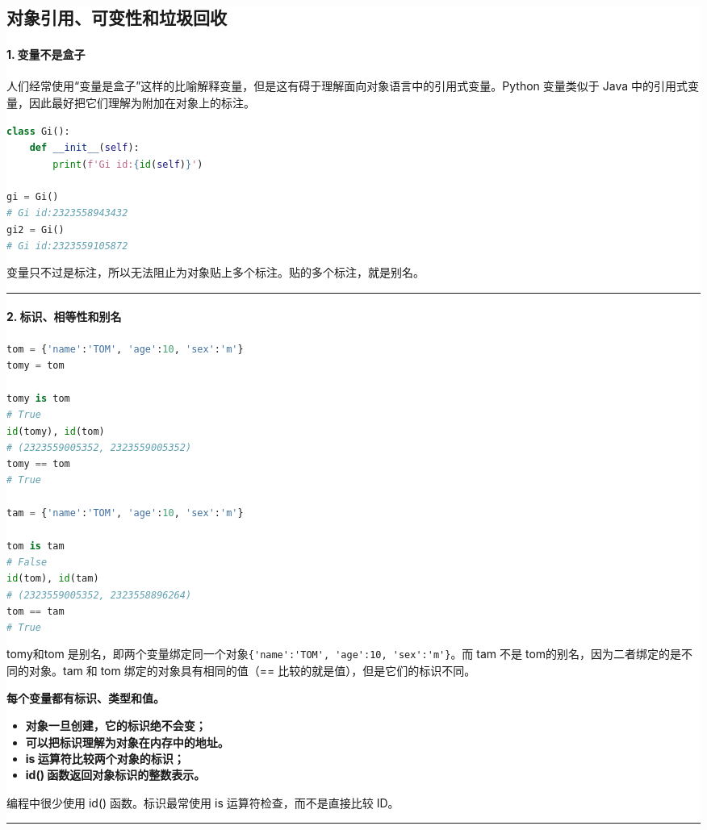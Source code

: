 ## 对象引用、可变性和垃圾回收

#### 1. 变量不是盒子

人们经常使用“变量是盒子”这样的比喻解释变量，但是这有碍于理解面向对象语言中的引用式变量。Python 变量类似于 Java 中的引用式变量，因此最好把它们理解为附加在对象上的标注。

```python
class Gi():
    def __init__(self):
        print(f'Gi id:{id(self)}')
        
gi = Gi()
# Gi id:2323558943432
gi2 = Gi()
# Gi id:2323559105872
```

变量只不过是标注，所以无法阻止为对象贴上多个标注。贴的多个标注，就是别名。

---

#### 2. 标识、相等性和别名

```python
tom = {'name':'TOM', 'age':10, 'sex':'m'}
tomy = tom

tomy is tom
# True
id(tomy), id(tom)
# (2323559005352, 2323559005352)
tomy == tom
# True
  
tam = {'name':'TOM', 'age':10, 'sex':'m'}

tom is tam
# False
id(tom), id(tam)
# (2323559005352, 2323558896264)
tom == tam
# True
```

tomy和tom 是别名，即两个变量绑定同一个对象`{'name':'TOM', 'age':10, 'sex':'m'}`。而 tam 不是 tom的别名，因为二者绑定的是不同的对象。tam 和 tom 绑定的对象具有相同的值（== 比较的就是值），但是它们的标识不同。

**每个变量都有标识、类型和值。**

- **对象一旦创建，它的标识绝不会变；**
- **可以把标识理解为对象在内存中的地址。**
- **is 运算符比较两个对象的标识；**
- **id() 函数返回对象标识的整数表示。**

编程中很少使用 id() 函数。标识最常使用 is 运算符检查，而不是直接比较 ID。

---